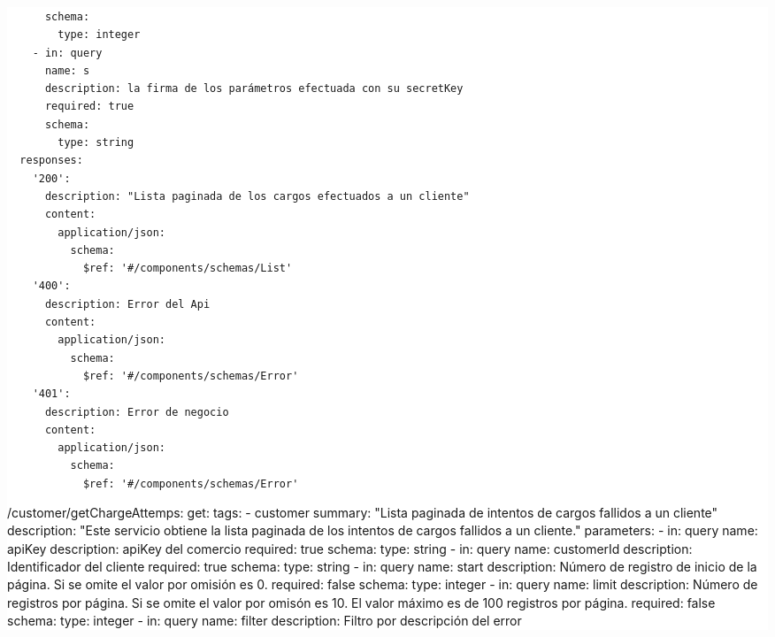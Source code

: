           schema:
            type: integer
        - in: query
          name: s
          description: la firma de los parámetros efectuada con su secretKey
          required: true
          schema:
            type: string
      responses:
        '200':
          description: "Lista paginada de los cargos efectuados a un cliente"
          content:
            application/json:
              schema:
                $ref: '#/components/schemas/List'
        '400':
          description: Error del Api
          content:
            application/json:
              schema:
                $ref: '#/components/schemas/Error'
        '401':
          description: Error de negocio
          content:
            application/json:
              schema:
                $ref: '#/components/schemas/Error'
                
  /customer/getChargeAttemps:
    get:
      tags:
        - customer
      summary: "Lista paginada de intentos de cargos fallidos a un cliente"
      description: "Este servicio obtiene la lista paginada de los intentos de cargos fallidos a un cliente."
      parameters:
        - in: query
          name: apiKey
          description: apiKey del comercio
          required: true
          schema:
            type: string
        - in: query
          name: customerId
          description: Identificador del cliente
          required: true
          schema:
            type: string
        - in: query
          name: start
          description: Número de registro de inicio de la página. Si se omite el valor por omisión es 0.
          required: false
          schema:
            type: integer
        - in: query
          name: limit
          description: Número de registros por página. Si se omite el valor por omisón es 10. El valor máximo es de 100 registros por página.
          required: false
          schema:
            type: integer
        - in: query
          name: filter
          description: Filtro por descripción del error